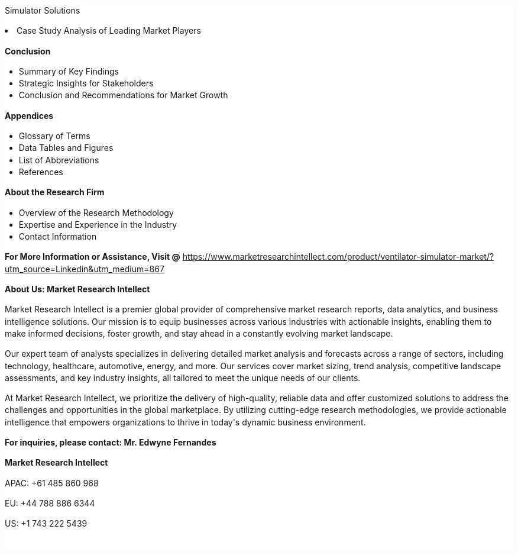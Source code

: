 Simulator Solutions</li><li>Case Study Analysis of Leading Market Players</li></ul><p><strong>Conclusion</strong></p><ul><li>Summary of Key Findings</li><li>Strategic Insights for Stakeholders</li><li>Conclusion and Recommendations for Market Growth</li></ul><p><strong>Appendices</strong></p><ul><li>Glossary of Terms</li><li>Data Tables and Figures</li><li>List of Abbreviations</li><li>References</li></ul><p><strong>About the Research Firm</strong></p><ul><li>Overview of the Research Methodology</li><li>Expertise and Experience in the Industry</li><li>Contact Information</li></ul></div><div class="article-main__content" data-test-id="publishing-text-block"><p><span class="font-[700]"><strong>For More Information or Assistance, Visit @</strong>&nbsp;<a href="https://www.marketresearchintellect.com/product/ventilator-simulator-market/?utm_source=Linkedin&utm_medium=867">https://www.marketresearchintellect.com/product/ventilator-simulator-market/?utm_source=Linkedin&utm_medium=867</a></span></p><p><strong>About Us: Market Research Intellect</strong></p><p>Market Research Intellect is a premier global provider of comprehensive market research reports, data analytics, and business intelligence solutions. Our mission is to equip businesses across various industries with actionable insights, enabling them to make informed decisions, foster growth, and stay ahead in a constantly evolving market landscape.</p><p>Our expert team of analysts specializes in delivering detailed market analysis and forecasts across a range of sectors, including technology, healthcare, automotive, energy, and more. Our services cover market sizing, trend analysis, competitive landscape assessments, and key industry insights, all tailored to meet the unique needs of our clients.</p><p>At Market Research Intellect, we prioritize the delivery of high-quality, reliable data and offer customized solutions to address the challenges and opportunities in the global marketplace. By utilizing cutting-edge research methodologies, we provide actionable intelligence that empowers organizations to thrive in today's dynamic business environment.</p><p><strong>For inquiries, please contact: Mr. Edwyne Fernandes</strong></p><p><strong>Market Research Intellect</strong></p><p>APAC: +61 485 860 968</p><p>EU: +44 788 886 6344</p><p>US: +1 743 222 5439</p></div><div class="article-main__content" data-test-id="publishing-text-block">&nbsp;</div>